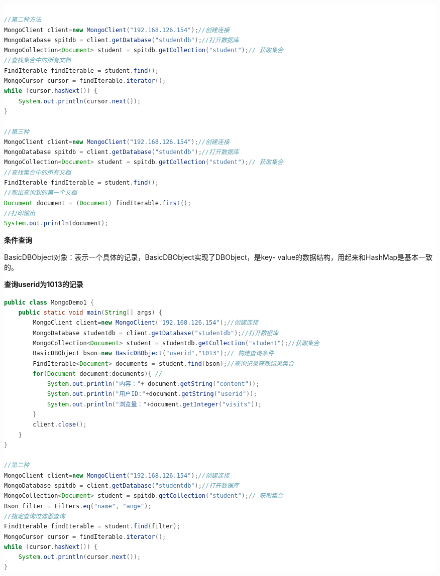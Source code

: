   ```java
  
  //第二种方法
  MongoClient client=new MongoClient("192.168.126.154");//创建连接
  MongoDatabase spitdb = client.getDatabase("studentdb");//打开数据库
  MongoCollection<Document> student = spitdb.getCollection("student");// 获取集合
  //查找集合中的所有文档
  FindIterable findIterable = student.find();
  MongoCursor cursor = findIterable.iterator();
  while (cursor.hasNext()) {
      System.out.println(cursor.next());
  }
  
  //第三种
  MongoClient client=new MongoClient("192.168.126.154");//创建连接
  MongoDatabase spitdb = client.getDatabase("studentdb");//打开数据库
  MongoCollection<Document> student = spitdb.getCollection("student");// 获取集合
  //查找集合中的所有文档
  FindIterable findIterable = student.find();
  //取出查询到的第一个文档
  Document document = (Document) findIterable.first();
  //打印输出
  System.out.println(document);
  ```

**条件查询**

BasicDBObject对象：表示一个具体的记录，BasicDBObject实现了DBObject，是key- value的数据结构，用起来和HashMap是基本一致的。

**查询userid为1013的记录**

```java
public class MongoDemo1 { 
    public static void main(String[] args) { 
        MongoClient client=new MongoClient("192.168.126.154");//创建连接
        MongoDatabase studentdb = client.getDatabase("studentdb");//打开数据库
        MongoCollection<Document> student = studentdb.getCollection("student");//获取集合
        BasicDBObject bson=new BasicDBObject("userid","1013");// 构建查询条件
        FindIterable<Document> documents = student.find(bson);//查询记录获取结果集合
        for(Document document:documents){ //
            System.out.println("内容："+ document.getString("content"));
            System.out.println("用户ID:"+document.getString("userid"));
            System.out.println("浏览量："+document.getInteger("visits"));
        }
        client.close(); 
    } 
}

//第二种
MongoClient client=new MongoClient("192.168.126.154");//创建连接
MongoDatabase spitdb = client.getDatabase("studentdb");//打开数据库
MongoCollection<Document> student = spitdb.getCollection("student");// 获取集合
Bson filter = Filters.eq("name", "ange");
//指定查询过滤器查询
FindIterable findIterable = student.find(filter);
MongoCursor cursor = findIterable.iterator();
while (cursor.hasNext()) {
    System.out.println(cursor.next());
}
```
